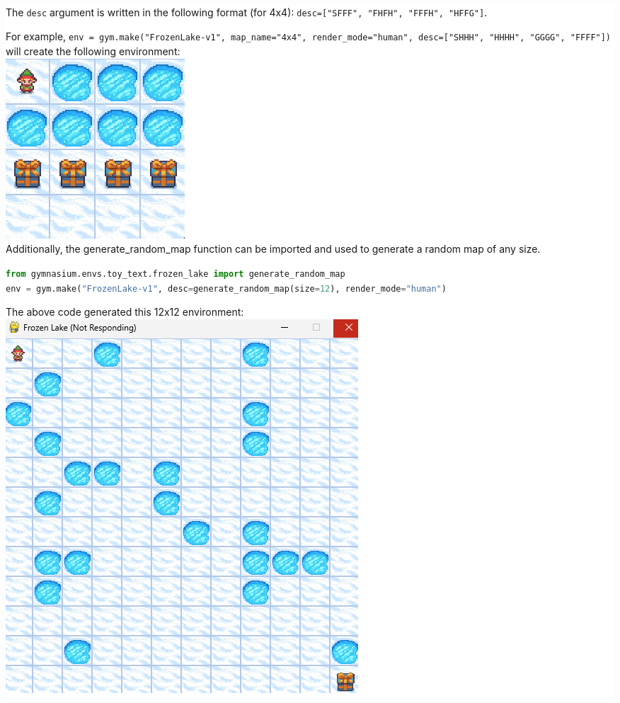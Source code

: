 The `desc` argument is written in the following format (for 4x4): `desc=["SFFF", "FHFH", "FFFH", "HFFG"]`.

For example, `env = gym.make("FrozenLake-v1", map_name="4x4", render_mode="human", desc=["SHHH", "HHHH", "GGGG", "FFFF"])` will create the following environment:
</br>
![Custom map example](Resources/custommap4x4.png)
</br>
Additionally, the generate_random_map function can be imported and used to generate a random map of any size.
```python
from gymnasium.envs.toy_text.frozen_lake import generate_random_map
env = gym.make("FrozenLake-v1", desc=generate_random_map(size=12), render_mode="human")
```
The above code generated this 12x12 environment:
<br/>
![Custom map example](Resources/largemap.png)
